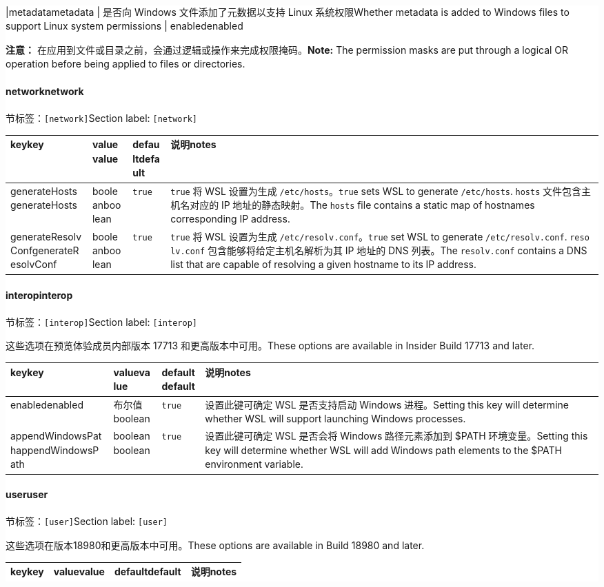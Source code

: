 |<span data-ttu-id="fbd18-261">metadata</span><span class="sxs-lookup"><span data-stu-id="fbd18-261">metadata</span></span> | <span data-ttu-id="fbd18-262">是否向 Windows 文件添加了元数据以支持 Linux 系统权限</span><span class="sxs-lookup"><span data-stu-id="fbd18-262">Whether metadata is added to Windows files to support Linux system permissions</span></span> | <span data-ttu-id="fbd18-263">enabled</span><span class="sxs-lookup"><span data-stu-id="fbd18-263">enabled</span></span>

<span data-ttu-id="fbd18-264">**注意：** 在应用到文件或目录之前，会通过逻辑或操作来完成权限掩码。</span><span class="sxs-lookup"><span data-stu-id="fbd18-264">**Note:** The permission masks are put through a logical OR operation before being applied to files or directories.</span></span> 

#### <a name="network"></a><span data-ttu-id="fbd18-265">network</span><span class="sxs-lookup"><span data-stu-id="fbd18-265">network</span></span>

<span data-ttu-id="fbd18-266">节标签：`[network]`</span><span class="sxs-lookup"><span data-stu-id="fbd18-266">Section label: `[network]`</span></span>

| <span data-ttu-id="fbd18-267">key</span><span class="sxs-lookup"><span data-stu-id="fbd18-267">key</span></span> | <span data-ttu-id="fbd18-268">value</span><span class="sxs-lookup"><span data-stu-id="fbd18-268">value</span></span> | <span data-ttu-id="fbd18-269">default</span><span class="sxs-lookup"><span data-stu-id="fbd18-269">default</span></span> | <span data-ttu-id="fbd18-270">说明</span><span class="sxs-lookup"><span data-stu-id="fbd18-270">notes</span></span>|
|:----|:----|:----|:----|
| <span data-ttu-id="fbd18-271">generateHosts</span><span class="sxs-lookup"><span data-stu-id="fbd18-271">generateHosts</span></span> | <span data-ttu-id="fbd18-272">boolean</span><span class="sxs-lookup"><span data-stu-id="fbd18-272">boolean</span></span> | `true` | <span data-ttu-id="fbd18-273">`true` 将 WSL 设置为生成 `/etc/hosts`。</span><span class="sxs-lookup"><span data-stu-id="fbd18-273">`true` sets WSL to generate `/etc/hosts`.</span></span> <span data-ttu-id="fbd18-274">`hosts` 文件包含主机名对应的 IP 地址的静态映射。</span><span class="sxs-lookup"><span data-stu-id="fbd18-274">The `hosts` file contains a static map of hostnames corresponding IP address.</span></span> |
| <span data-ttu-id="fbd18-275">generateResolvConf</span><span class="sxs-lookup"><span data-stu-id="fbd18-275">generateResolvConf</span></span> | <span data-ttu-id="fbd18-276">boolean</span><span class="sxs-lookup"><span data-stu-id="fbd18-276">boolean</span></span> | `true` | <span data-ttu-id="fbd18-277">`true` 将 WSL 设置为生成 `/etc/resolv.conf`。</span><span class="sxs-lookup"><span data-stu-id="fbd18-277">`true` set WSL to generate `/etc/resolv.conf`.</span></span> <span data-ttu-id="fbd18-278">`resolv.conf` 包含能够将给定主机名解析为其 IP 地址的 DNS 列表。</span><span class="sxs-lookup"><span data-stu-id="fbd18-278">The `resolv.conf` contains a DNS list that are capable of resolving a given hostname to its IP address.</span></span> | 

#### <a name="interop"></a><span data-ttu-id="fbd18-279">interop</span><span class="sxs-lookup"><span data-stu-id="fbd18-279">interop</span></span>

<span data-ttu-id="fbd18-280">节标签：`[interop]`</span><span class="sxs-lookup"><span data-stu-id="fbd18-280">Section label: `[interop]`</span></span>

<span data-ttu-id="fbd18-281">这些选项在预览体验成员内部版本 17713 和更高版本中可用。</span><span class="sxs-lookup"><span data-stu-id="fbd18-281">These options are available in Insider Build 17713 and later.</span></span>

| <span data-ttu-id="fbd18-282">key</span><span class="sxs-lookup"><span data-stu-id="fbd18-282">key</span></span> | <span data-ttu-id="fbd18-283">value</span><span class="sxs-lookup"><span data-stu-id="fbd18-283">value</span></span> | <span data-ttu-id="fbd18-284">default</span><span class="sxs-lookup"><span data-stu-id="fbd18-284">default</span></span> | <span data-ttu-id="fbd18-285">说明</span><span class="sxs-lookup"><span data-stu-id="fbd18-285">notes</span></span>|
|:----|:----|:----|:----|
| <span data-ttu-id="fbd18-286">enabled</span><span class="sxs-lookup"><span data-stu-id="fbd18-286">enabled</span></span> | <span data-ttu-id="fbd18-287">布尔值</span><span class="sxs-lookup"><span data-stu-id="fbd18-287">boolean</span></span> | `true` | <span data-ttu-id="fbd18-288">设置此键可确定 WSL 是否支持启动 Windows 进程。</span><span class="sxs-lookup"><span data-stu-id="fbd18-288">Setting this key will determine whether WSL will support launching Windows processes.</span></span> |
| <span data-ttu-id="fbd18-289">appendWindowsPath</span><span class="sxs-lookup"><span data-stu-id="fbd18-289">appendWindowsPath</span></span> | <span data-ttu-id="fbd18-290">boolean</span><span class="sxs-lookup"><span data-stu-id="fbd18-290">boolean</span></span> | `true` | <span data-ttu-id="fbd18-291">设置此键可确定 WSL 是否会将 Windows 路径元素添加到 $PATH 环境变量。</span><span class="sxs-lookup"><span data-stu-id="fbd18-291">Setting this key will determine whether WSL will add Windows path elements to the $PATH environment variable.</span></span> |

#### <a name="user"></a><span data-ttu-id="fbd18-292">user</span><span class="sxs-lookup"><span data-stu-id="fbd18-292">user</span></span>

<span data-ttu-id="fbd18-293">节标签：`[user]`</span><span class="sxs-lookup"><span data-stu-id="fbd18-293">Section label: `[user]`</span></span>

<span data-ttu-id="fbd18-294">这些选项在版本18980和更高版本中可用。</span><span class="sxs-lookup"><span data-stu-id="fbd18-294">These options are available in Build 18980 and later.</span></span>

| <span data-ttu-id="fbd18-295">key</span><span class="sxs-lookup"><span data-stu-id="fbd18-295">key</span></span> | <span data-ttu-id="fbd18-296">value</span><span class="sxs-lookup"><span data-stu-id="fbd18-296">value</span></span> | <span data-ttu-id="fbd18-297">default</span><span class="sxs-lookup"><span data-stu-id="fbd18-297">default</span></span> | <span data-ttu-id="fbd18-298">说明</span><span class="sxs-lookup"><span data-stu-id="fbd18-298">notes</span></span>|
|:----|:----|:----|:----|